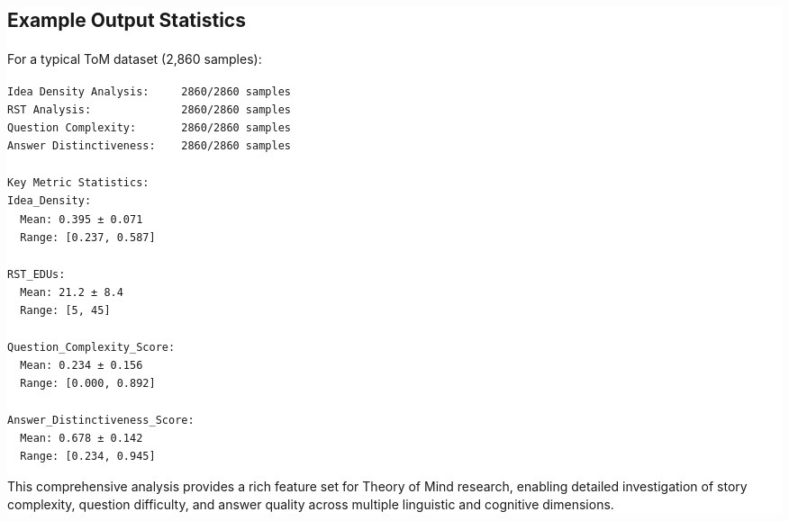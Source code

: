 ## Example Output Statistics

For a typical ToM dataset (2,860 samples):

```
Idea Density Analysis:     2860/2860 samples
RST Analysis:              2860/2860 samples  
Question Complexity:       2860/2860 samples
Answer Distinctiveness:    2860/2860 samples

Key Metric Statistics:
Idea_Density:
  Mean: 0.395 ± 0.071
  Range: [0.237, 0.587]

RST_EDUs:
  Mean: 21.2 ± 8.4
  Range: [5, 45]

Question_Complexity_Score:
  Mean: 0.234 ± 0.156
  Range: [0.000, 0.892]

Answer_Distinctiveness_Score:
  Mean: 0.678 ± 0.142
  Range: [0.234, 0.945]
```

This comprehensive analysis provides a rich feature set for Theory of Mind research, enabling detailed investigation of story complexity, question difficulty, and answer quality across multiple linguistic and cognitive dimensions.
